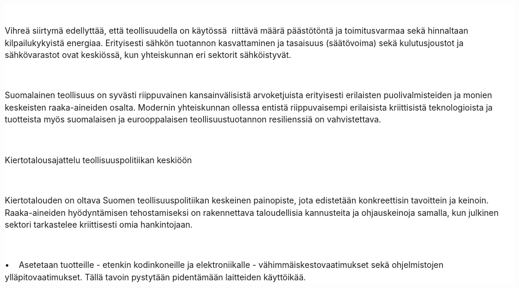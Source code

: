  





Vihreä siirtymä edellyttää, että teollisuudella on
käytössä  riittävä määrä päästötöntä ja
toimitusvarmaa sekä hinnaltaan kilpailukykyistä energiaa. Erityisesti sähkön
tuotannon kasvattaminen ja tasaisuus (säätövoima) sekä kulutusjoustot ja
sähkövarastot ovat keskiössä, kun yhteiskunnan eri sektorit sähköistyvät.





 





Suomalainen teollisuus on syvästi riippuvainen
kansainvälisistä arvoketjuista erityisesti erilaisten puolivalmisteiden ja
monien keskeisten raaka-aineiden osalta. Modernin yhteiskunnan ollessa entistä
riippuvaisempi erilaisista kriittisistä teknologioista ja tuotteista myös
suomalaisen ja eurooppalaisen teollisuustuotannon resilienssiä on
vahvistettava.





 





Kiertotalousajattelu teollisuuspolitiikan keskiöön





 





Kiertotalouden on oltava Suomen teollisuuspolitiikan
keskeinen painopiste, jota edistetään konkreettisin tavoittein ja keinoin.
Raaka-aineiden hyödyntämisen tehostamiseksi on rakennettava taloudellisia
kannusteita ja ohjauskeinoja samalla, kun julkinen sektori tarkastelee kriittisesti
omia hankintojaan.





 





•   
Asetetaan tuotteille - etenkin kodinkoneille ja
elektroniikalle - vähimmäiskestovaatimukset sekä ohjelmistojen
ylläpitovaatimukset. Tällä tavoin pystytään pidentämään laitteiden käyttöikää.



